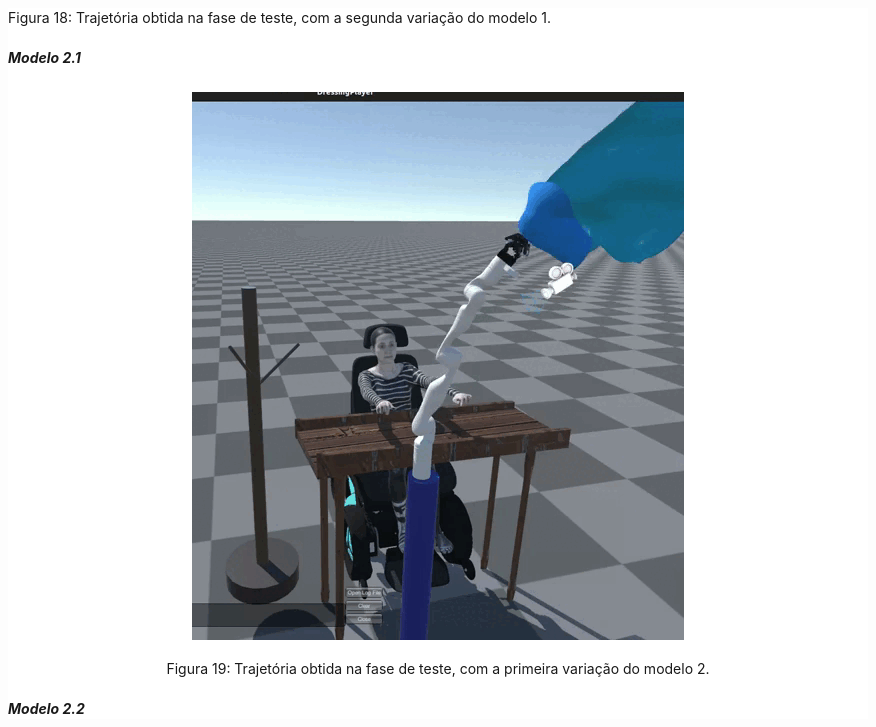  <p>Figura 18: Trajetória obtida na fase de teste, com a segunda variação do modelo 1.</p>
</div>

##### **Modelo 2.1**

<div align="center">
 <img src="img/test_model21.gif" alt="test21">
 <p>Figura 19: Trajetória obtida na fase de teste, com a primeira variação do modelo 2.</p>
</div>

##### **Modelo 2.2**

<div align="center">
